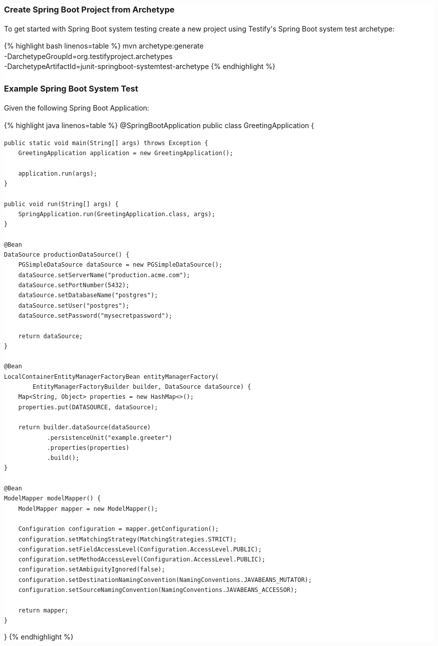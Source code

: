 ### Create Spring Boot Project from Archetype
To get started with Spring Boot system testing create a new project using Testify's Spring Boot system test archetype:

{% highlight bash linenos=table %}
mvn archetype:generate \
 -DarchetypeGroupId=org.testifyproject.archetypes \
 -DarchetypeArtifactId=junit-springboot-systemtest-archetype
{% endhighlight %}

### Example Spring Boot System Test

Given the following Spring Boot Application:

{% highlight java linenos=table %}
@SpringBootApplication
public class GreetingApplication {

    public static void main(String[] args) throws Exception {
        GreetingApplication application = new GreetingApplication();

        application.run(args);
    }

    public void run(String[] args) {
        SpringApplication.run(GreetingApplication.class, args);
    }

    @Bean
    DataSource productionDataSource() {
        PGSimpleDataSource dataSource = new PGSimpleDataSource();
        dataSource.setServerName("production.acme.com");
        dataSource.setPortNumber(5432);
        dataSource.setDatabaseName("postgres");
        dataSource.setUser("postgres");
        dataSource.setPassword("mysecretpassword");

        return dataSource;
    }

    @Bean
    LocalContainerEntityManagerFactoryBean entityManagerFactory(
            EntityManagerFactoryBuilder builder, DataSource dataSource) {
        Map<String, Object> properties = new HashMap<>();
        properties.put(DATASOURCE, dataSource);

        return builder.dataSource(dataSource)
                .persistenceUnit("example.greeter")
                .properties(properties)
                .build();
    }

    @Bean
    ModelMapper modelMapper() {
        ModelMapper mapper = new ModelMapper();

        Configuration configuration = mapper.getConfiguration();
        configuration.setMatchingStrategy(MatchingStrategies.STRICT);
        configuration.setFieldAccessLevel(Configuration.AccessLevel.PUBLIC);
        configuration.setMethodAccessLevel(Configuration.AccessLevel.PUBLIC);
        configuration.setAmbiguityIgnored(false);
        configuration.setDestinationNamingConvention(NamingConventions.JAVABEANS_MUTATOR);
        configuration.setSourceNamingConvention(NamingConventions.JAVABEANS_ACCESSOR);

        return mapper;
    }
}
{% endhighlight %}
